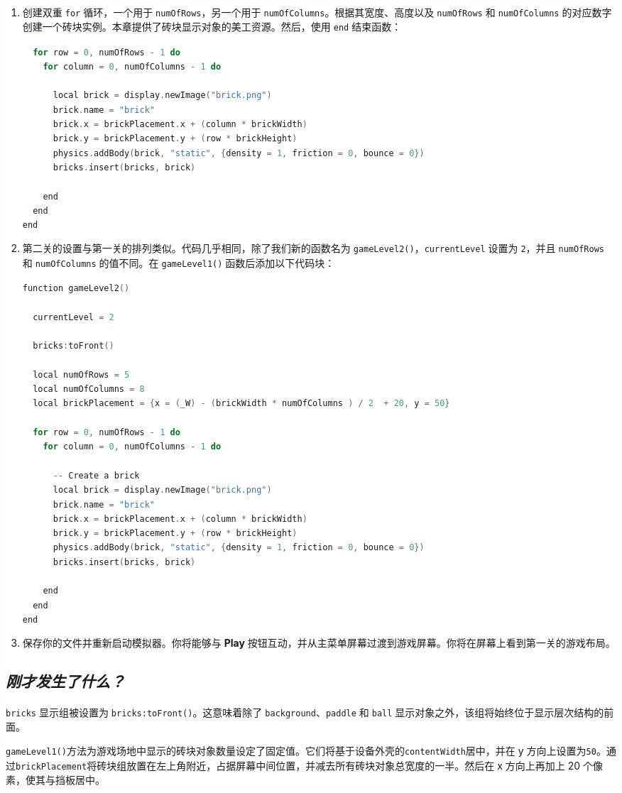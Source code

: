 1.  创建双重 `for` 循环，一个用于 `numOfRows`，另一个用于 `numOfColumns`。根据其宽度、高度以及 `numOfRows` 和 `numOfColumns` 的对应数字创建一个砖块实例。本章提供了砖块显示对象的美工资源。然后，使用 `end` 结束函数：

    ```kt
      for row = 0, numOfRows - 1 do
        for column = 0, numOfColumns - 1 do

          local brick = display.newImage("brick.png")
          brick.name = "brick"
          brick.x = brickPlacement.x + (column * brickWidth)
          brick.y = brickPlacement.y + (row * brickHeight)
          physics.addBody(brick, "static", {density = 1, friction = 0, bounce = 0})
          bricks.insert(bricks, brick)

        end
      end
    end
    ```

1.  第二关的设置与第一关的排列类似。代码几乎相同，除了我们新的函数名为 `gameLevel2()`，`currentLevel` 设置为 `2`，并且 `numOfRows` 和 `numOfColumns` 的值不同。在 `gameLevel1()` 函数后添加以下代码块：

    ```kt
    function gameLevel2()

      currentLevel = 2

      bricks:toFront()

      local numOfRows = 5
      local numOfColumns = 8
      local brickPlacement = {x = (_W) - (brickWidth * numOfColumns ) / 2  + 20, y = 50}

      for row = 0, numOfRows - 1 do
        for column = 0, numOfColumns - 1 do

          -- Create a brick
          local brick = display.newImage("brick.png")
          brick.name = "brick"
          brick.x = brickPlacement.x + (column * brickWidth)
          brick.y = brickPlacement.y + (row * brickHeight)
          physics.addBody(brick, "static", {density = 1, friction = 0, bounce = 0})
          bricks.insert(bricks, brick)

        end
      end
    end
    ```

1.  保存你的文件并重新启动模拟器。你将能够与 **Play** 按钮互动，并从主菜单屏幕过渡到游戏屏幕。你将在屏幕上看到第一关的游戏布局。

## *刚才发生了什么？*

`bricks` 显示组被设置为 `bricks:toFront()`。这意味着除了 `background`、`paddle` 和 `ball` 显示对象之外，该组将始终位于显示层次结构的前面。

`gameLevel1()`方法为游戏场地中显示的砖块对象数量设定了固定值。它们将基于设备外壳的`contentWidth`居中，并在 y 方向上设置为`50`。通过`brickPlacement`将砖块组放置在左上角附近，占据屏幕中间位置，并减去所有砖块对象总宽度的一半。然后在 x 方向上再加上 20 个像素，使其与挡板居中。
